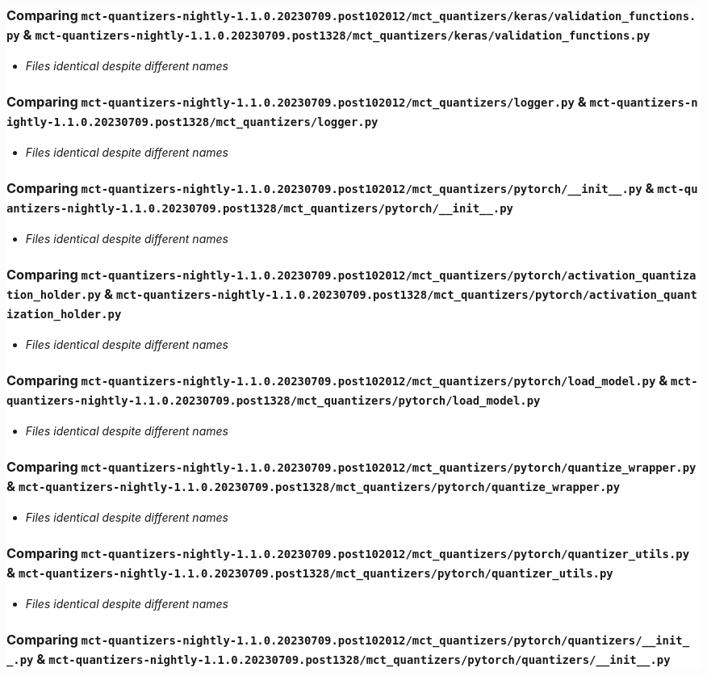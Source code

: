 ### Comparing `mct-quantizers-nightly-1.1.0.20230709.post102012/mct_quantizers/keras/validation_functions.py` & `mct-quantizers-nightly-1.1.0.20230709.post1328/mct_quantizers/keras/validation_functions.py`

 * *Files identical despite different names*

### Comparing `mct-quantizers-nightly-1.1.0.20230709.post102012/mct_quantizers/logger.py` & `mct-quantizers-nightly-1.1.0.20230709.post1328/mct_quantizers/logger.py`

 * *Files identical despite different names*

### Comparing `mct-quantizers-nightly-1.1.0.20230709.post102012/mct_quantizers/pytorch/__init__.py` & `mct-quantizers-nightly-1.1.0.20230709.post1328/mct_quantizers/pytorch/__init__.py`

 * *Files identical despite different names*

### Comparing `mct-quantizers-nightly-1.1.0.20230709.post102012/mct_quantizers/pytorch/activation_quantization_holder.py` & `mct-quantizers-nightly-1.1.0.20230709.post1328/mct_quantizers/pytorch/activation_quantization_holder.py`

 * *Files identical despite different names*

### Comparing `mct-quantizers-nightly-1.1.0.20230709.post102012/mct_quantizers/pytorch/load_model.py` & `mct-quantizers-nightly-1.1.0.20230709.post1328/mct_quantizers/pytorch/load_model.py`

 * *Files identical despite different names*

### Comparing `mct-quantizers-nightly-1.1.0.20230709.post102012/mct_quantizers/pytorch/quantize_wrapper.py` & `mct-quantizers-nightly-1.1.0.20230709.post1328/mct_quantizers/pytorch/quantize_wrapper.py`

 * *Files identical despite different names*

### Comparing `mct-quantizers-nightly-1.1.0.20230709.post102012/mct_quantizers/pytorch/quantizer_utils.py` & `mct-quantizers-nightly-1.1.0.20230709.post1328/mct_quantizers/pytorch/quantizer_utils.py`

 * *Files identical despite different names*

### Comparing `mct-quantizers-nightly-1.1.0.20230709.post102012/mct_quantizers/pytorch/quantizers/__init__.py` & `mct-quantizers-nightly-1.1.0.20230709.post1328/mct_quantizers/pytorch/quantizers/__init__.py`
